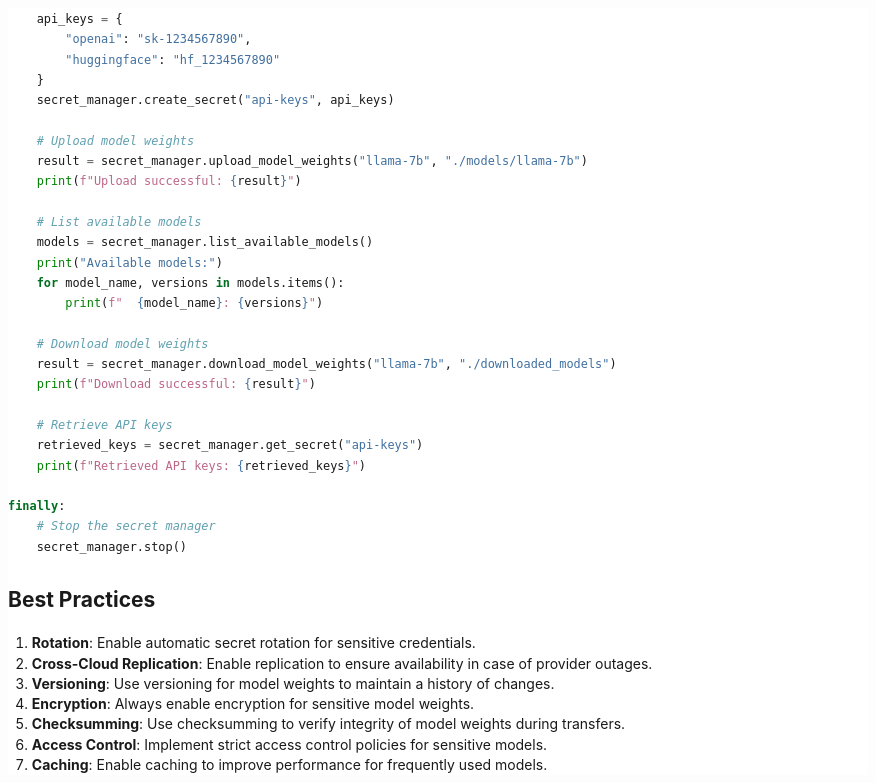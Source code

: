 ```python
    api_keys = {
        "openai": "sk-1234567890",
        "huggingface": "hf_1234567890"
    }
    secret_manager.create_secret("api-keys", api_keys)
    
    # Upload model weights
    result = secret_manager.upload_model_weights("llama-7b", "./models/llama-7b")
    print(f"Upload successful: {result}")
    
    # List available models
    models = secret_manager.list_available_models()
    print("Available models:")
    for model_name, versions in models.items():
        print(f"  {model_name}: {versions}")
    
    # Download model weights
    result = secret_manager.download_model_weights("llama-7b", "./downloaded_models")
    print(f"Download successful: {result}")
    
    # Retrieve API keys
    retrieved_keys = secret_manager.get_secret("api-keys")
    print(f"Retrieved API keys: {retrieved_keys}")
    
finally:
    # Stop the secret manager
    secret_manager.stop()
```

## Best Practices

1. **Rotation**: Enable automatic secret rotation for sensitive credentials.
2. **Cross-Cloud Replication**: Enable replication to ensure availability in case of provider outages.
3. **Versioning**: Use versioning for model weights to maintain a history of changes.
4. **Encryption**: Always enable encryption for sensitive model weights.
5. **Checksumming**: Use checksumming to verify integrity of model weights during transfers.
6. **Access Control**: Implement strict access control policies for sensitive models.
7. **Caching**: Enable caching to improve performance for frequently used models.
